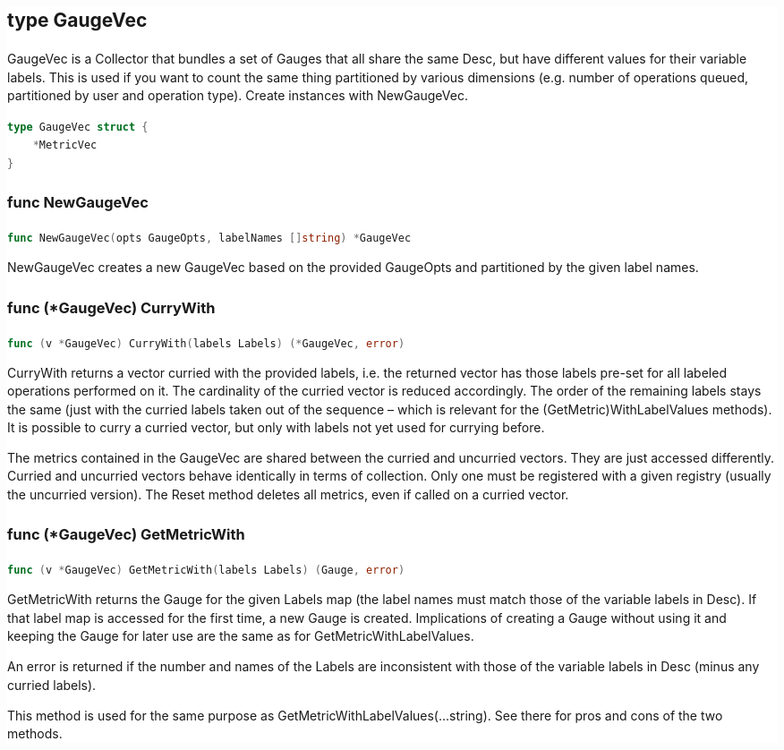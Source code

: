 ## type GaugeVec

GaugeVec is a Collector that bundles a set of Gauges that all share the same Desc, but have different values for their variable labels. This is used if you want to count the same thing partitioned by various dimensions \(e.g. number of operations queued, partitioned by user and operation type\). Create instances with NewGaugeVec.

```go
type GaugeVec struct {
    *MetricVec
}
```

### func NewGaugeVec

```go
func NewGaugeVec(opts GaugeOpts, labelNames []string) *GaugeVec
```

NewGaugeVec creates a new GaugeVec based on the provided GaugeOpts and partitioned by the given label names.

### func \(\*GaugeVec\) CurryWith

```go
func (v *GaugeVec) CurryWith(labels Labels) (*GaugeVec, error)
```

CurryWith returns a vector curried with the provided labels, i.e. the returned vector has those labels pre\-set for all labeled operations performed on it. The cardinality of the curried vector is reduced accordingly. The order of the remaining labels stays the same \(just with the curried labels taken out of the sequence – which is relevant for the \(GetMetric\)WithLabelValues methods\). It is possible to curry a curried vector, but only with labels not yet used for currying before.

The metrics contained in the GaugeVec are shared between the curried and uncurried vectors. They are just accessed differently. Curried and uncurried vectors behave identically in terms of collection. Only one must be registered with a given registry \(usually the uncurried version\). The Reset method deletes all metrics, even if called on a curried vector.

### func \(\*GaugeVec\) GetMetricWith

```go
func (v *GaugeVec) GetMetricWith(labels Labels) (Gauge, error)
```

GetMetricWith returns the Gauge for the given Labels map \(the label names must match those of the variable labels in Desc\). If that label map is accessed for the first time, a new Gauge is created. Implications of creating a Gauge without using it and keeping the Gauge for later use are the same as for GetMetricWithLabelValues.

An error is returned if the number and names of the Labels are inconsistent with those of the variable labels in Desc \(minus any curried labels\).

This method is used for the same purpose as GetMetricWithLabelValues\(...string\). See there for pros and cons of the two methods.
